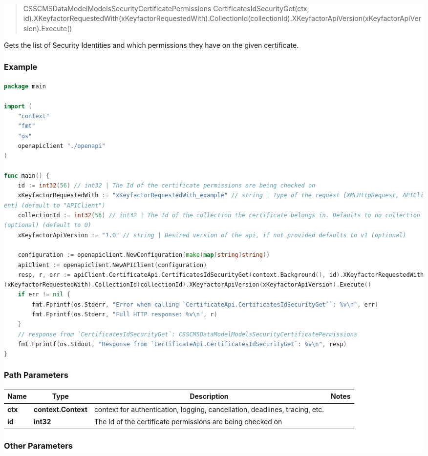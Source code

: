 > CSSCMSDataModelModelsSecurityCertificatePermissions CertificatesIdSecurityGet(ctx, id).XKeyfactorRequestedWith(xKeyfactorRequestedWith).CollectionId(collectionId).XKeyfactorApiVersion(xKeyfactorApiVersion).Execute()

Gets the list of Security Identities and which permissions they have on the given certificate.

### Example

```go
package main

import (
    "context"
    "fmt"
    "os"
    openapiclient "./openapi"
)

func main() {
    id := int32(56) // int32 | The Id of the certificate permissions are being checked on
    xKeyfactorRequestedWith := "xKeyfactorRequestedWith_example" // string | Type of the request [XMLHttpRequest, APIClient] (default to "APIClient")
    collectionId := int32(56) // int32 | The Id of the collection the certificate belongs in. Defaults to no collection (optional) (default to 0)
    xKeyfactorApiVersion := "1.0" // string | Desired version of the api, if not provided defaults to v1 (optional)

    configuration := openapiclient.NewConfiguration(make(map[string]string))
    apiClient := openapiclient.NewAPIClient(configuration)
    resp, r, err := apiClient.CertificateApi.CertificatesIdSecurityGet(context.Background(), id).XKeyfactorRequestedWith(xKeyfactorRequestedWith).CollectionId(collectionId).XKeyfactorApiVersion(xKeyfactorApiVersion).Execute()
    if err != nil {
        fmt.Fprintf(os.Stderr, "Error when calling `CertificateApi.CertificatesIdSecurityGet``: %v\n", err)
        fmt.Fprintf(os.Stderr, "Full HTTP response: %v\n", r)
    }
    // response from `CertificatesIdSecurityGet`: CSSCMSDataModelModelsSecurityCertificatePermissions
    fmt.Fprintf(os.Stdout, "Response from `CertificateApi.CertificatesIdSecurityGet`: %v\n", resp)
}
```

### Path Parameters


Name | Type | Description  | Notes
------------- | ------------- | ------------- | -------------
**ctx** | **context.Context** | context for authentication, logging, cancellation, deadlines, tracing, etc.
**id** | **int32** | The Id of the certificate permissions are being checked on | 

### Other Parameters
